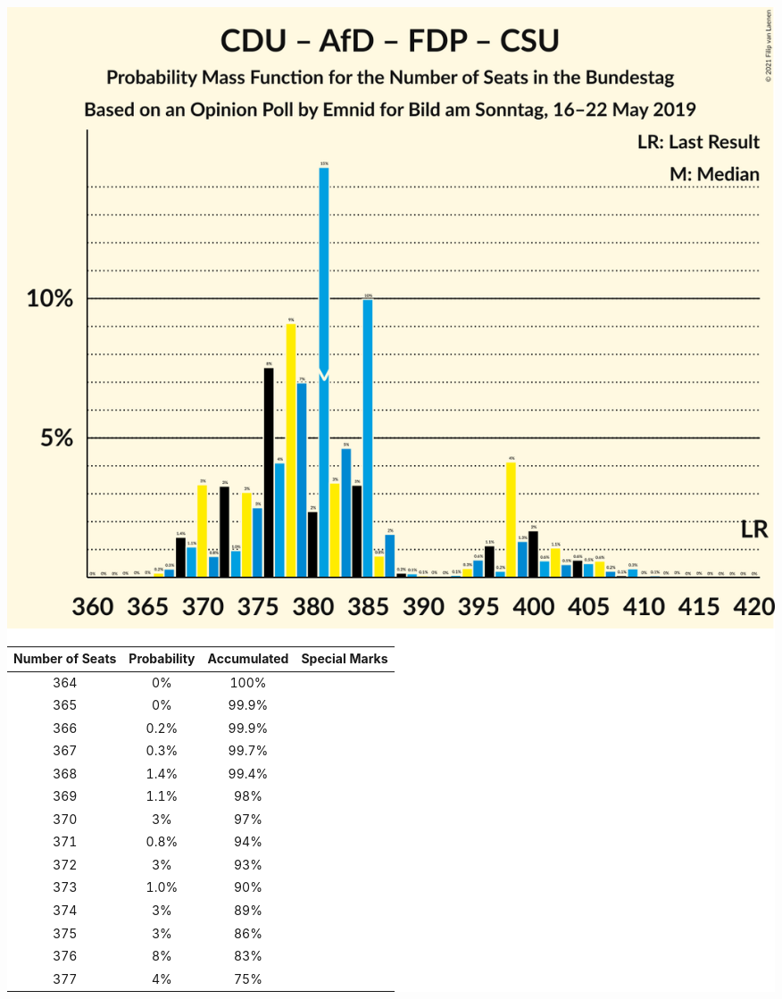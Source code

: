 ![Graph with seats probability mass function not yet produced](2019-05-22-Emnid-coalitions-seats-pmf-cdu–afd–fdp–csu.png "Seats Probability Mass Function")

| Number of Seats | Probability | Accumulated | Special Marks |
|:---------------:|:-----------:|:-----------:|:-------------:|
| 364 | 0% | 100% |  |
| 365 | 0% | 99.9% |  |
| 366 | 0.2% | 99.9% |  |
| 367 | 0.3% | 99.7% |  |
| 368 | 1.4% | 99.4% |  |
| 369 | 1.1% | 98% |  |
| 370 | 3% | 97% |  |
| 371 | 0.8% | 94% |  |
| 372 | 3% | 93% |  |
| 373 | 1.0% | 90% |  |
| 374 | 3% | 89% |  |
| 375 | 3% | 86% |  |
| 376 | 8% | 83% |  |
| 377 | 4% | 75% |  |